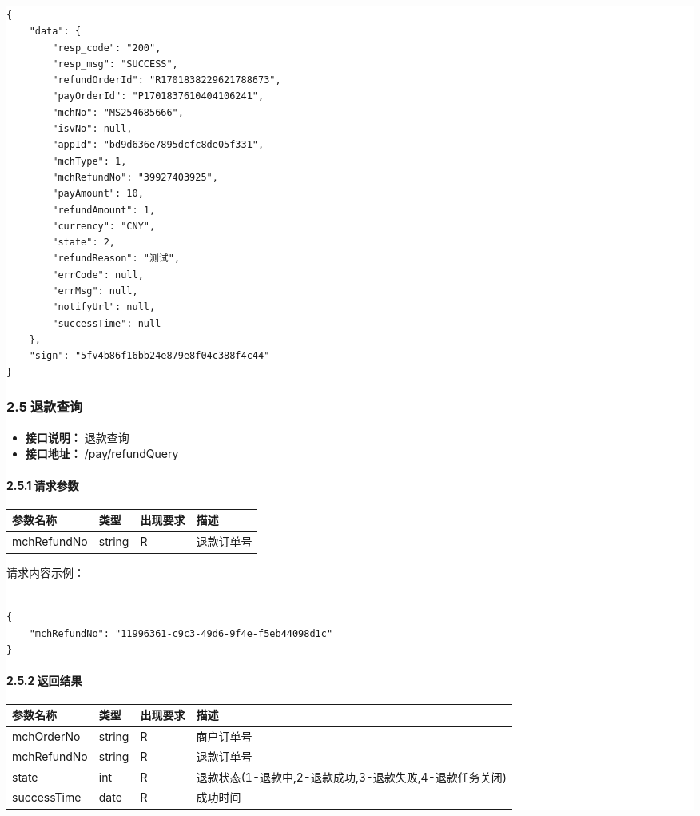 ```
{
    "data": {
        "resp_code": "200",
        "resp_msg": "SUCCESS",
        "refundOrderId": "R1701838229621788673",
        "payOrderId": "P1701837610404106241",
        "mchNo": "MS254685666",
        "isvNo": null,
        "appId": "bd9d636e7895dcfc8de05f331",
        "mchType": 1,
        "mchRefundNo": "39927403925",
        "payAmount": 10,
        "refundAmount": 1,
        "currency": "CNY",
        "state": 2,
        "refundReason": "测试",
        "errCode": null,
        "errMsg": null,
        "notifyUrl": null,
        "successTime": null
    },
    "sign": "5fv4b86f16bb24e879e8f04c388f4c44"
}
```



### 2.5 退款查询
- **接口说明：** 退款查询
- **接口地址：** /pay/refundQuery

#### 2.5.1 请求参数
  
参数名称						|类型		|出现要求	|描述  
:----						|:---		|:------	|:---	  
mchRefundNo					|string		|R			|退款订单号 



请求内容示例：

```

{
    "mchRefundNo": "11996361-c9c3-49d6-9f4e-f5eb44098d1c"
}

```


#### 2.5.2 返回结果

参数名称						|类型		|出现要求	|描述  
:----						|:---		|:------	|:---	 
mchOrderNo						|string		|R			|商户订单号 
mchRefundNo						|string		|R			|退款订单号 
state					|int		|R			|退款状态(1-退款中,2-退款成功,3-退款失败,4-退款任务关闭) 
successTime						|date		|R			|成功时间 
